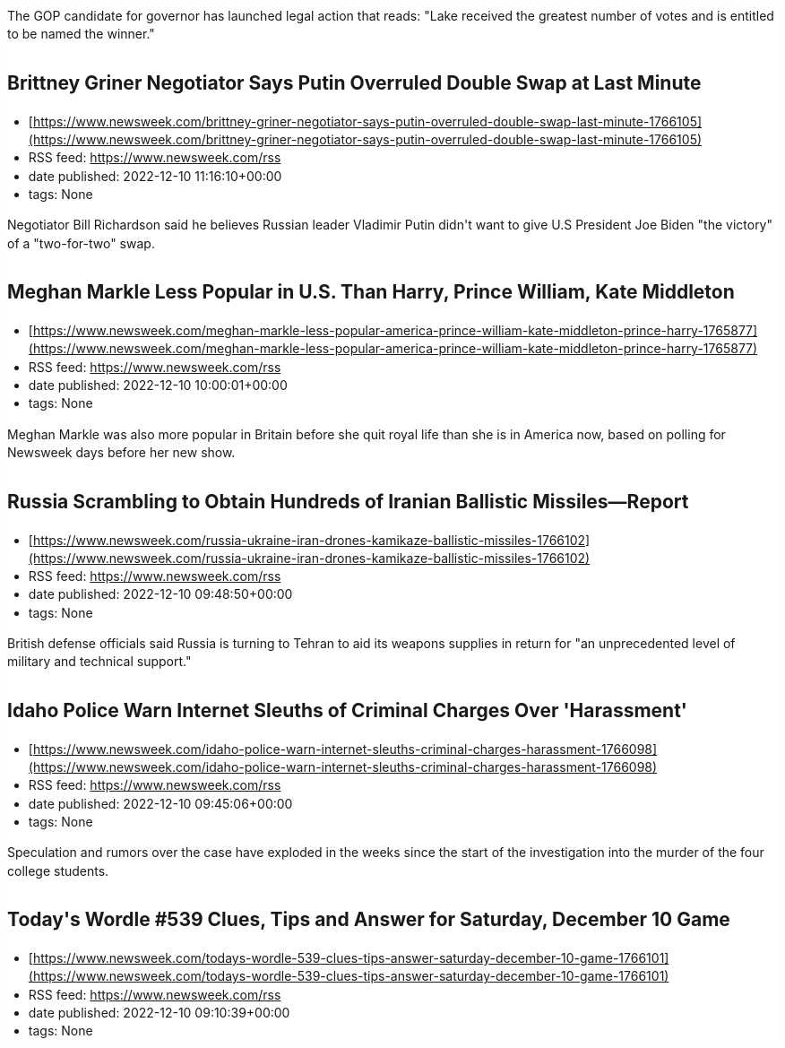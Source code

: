 The GOP candidate for governor has launched legal action that reads: "Lake received the greatest number of votes and is entitled to be named the winner."

## Brittney Griner Negotiator Says Putin Overruled Double Swap at Last Minute
 - [https://www.newsweek.com/brittney-griner-negotiator-says-putin-overruled-double-swap-last-minute-1766105](https://www.newsweek.com/brittney-griner-negotiator-says-putin-overruled-double-swap-last-minute-1766105)
 - RSS feed: https://www.newsweek.com/rss
 - date published: 2022-12-10 11:16:10+00:00
 - tags: None

Negotiator Bill Richardson said he believes Russian leader Vladimir Putin didn't want to give U.S President Joe Biden "the victory" of a "two-for-two" swap.

## Meghan Markle Less Popular in U.S. Than Harry, Prince William, Kate Middleton
 - [https://www.newsweek.com/meghan-markle-less-popular-america-prince-william-kate-middleton-prince-harry-1765877](https://www.newsweek.com/meghan-markle-less-popular-america-prince-william-kate-middleton-prince-harry-1765877)
 - RSS feed: https://www.newsweek.com/rss
 - date published: 2022-12-10 10:00:01+00:00
 - tags: None

Meghan Markle was also more popular in Britain before she quit royal life than she is in America now, based on polling for Newsweek days before her new show.

## Russia Scrambling to Obtain Hundreds of Iranian Ballistic Missiles—Report
 - [https://www.newsweek.com/russia-ukraine-iran-drones-kamikaze-ballistic-missiles-1766102](https://www.newsweek.com/russia-ukraine-iran-drones-kamikaze-ballistic-missiles-1766102)
 - RSS feed: https://www.newsweek.com/rss
 - date published: 2022-12-10 09:48:50+00:00
 - tags: None

British defense officials said Russia is turning to Tehran to aid its weapons supplies in return for "an unprecedented level of military and technical support."

## Idaho Police Warn Internet Sleuths of Criminal Charges Over 'Harassment'
 - [https://www.newsweek.com/idaho-police-warn-internet-sleuths-criminal-charges-harassment-1766098](https://www.newsweek.com/idaho-police-warn-internet-sleuths-criminal-charges-harassment-1766098)
 - RSS feed: https://www.newsweek.com/rss
 - date published: 2022-12-10 09:45:06+00:00
 - tags: None

Speculation and rumors over the case have exploded in the weeks since the start of the investigation into the murder of the four college students.

## Today's Wordle #539 Clues, Tips and Answer for Saturday, December 10 Game
 - [https://www.newsweek.com/todays-wordle-539-clues-tips-answer-saturday-december-10-game-1766101](https://www.newsweek.com/todays-wordle-539-clues-tips-answer-saturday-december-10-game-1766101)
 - RSS feed: https://www.newsweek.com/rss
 - date published: 2022-12-10 09:10:39+00:00
 - tags: None
